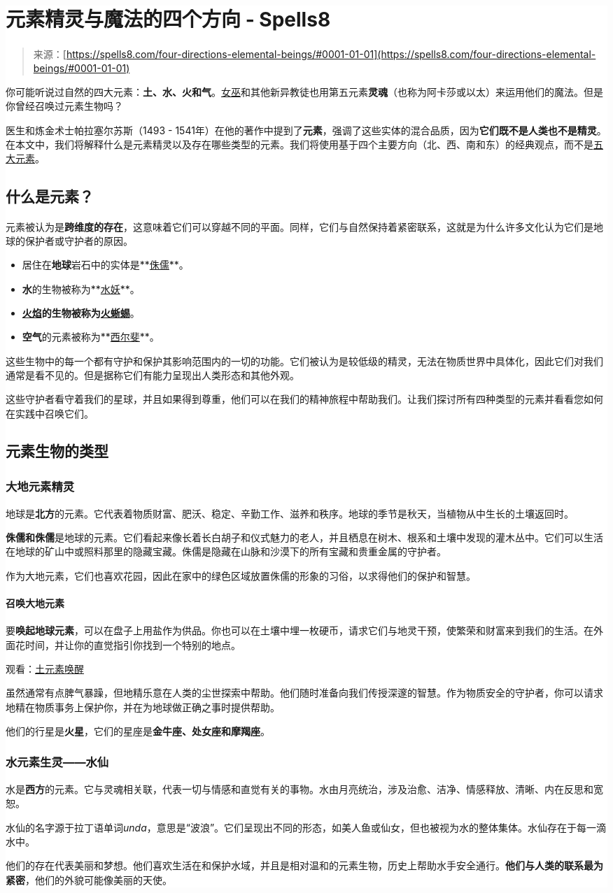 

# 元素精灵与魔法的四个方向 - Spells8

> 来源：[https://spells8.com/four-directions-elemental-beings/#0001-01-01](https://spells8.com/four-directions-elemental-beings/#0001-01-01)

你可能听说过自然的四大元素：**土、水、火和气**。[女巫](https://spells8.com/types-of-wiccan-witches/)和其他新异教徒也用第五元素**灵魂**（也称为阿卡莎或以太）来运用他们的魔法。但是你曾经召唤过元素生物吗？

医生和炼金术士帕拉塞尔苏斯（1493 - 1541年）在他的著作中提到了**元素**，强调了这些实体的混合品质，因为**它们既不是人类也不是精灵**。在本文中，我们将解释什么是元素精灵以及存在哪些类型的元素。我们将使用基于四个主要方向（北、西、南和东）的经典观点，而不是[五大元素](https://spells8.com/topic/elements-of-witchcraft-wisdom/)。

## 什么是元素？

元素被认为是**跨维度的存在**，这意味着它们可以穿越不同的平面。同样，它们与自然保持着紧密联系，这就是为什么许多文化认为它们是地球的保护者或守护者的原因。

+   居住在**地球**岩石中的实体是**[侏儒](#gnomes)**。

+   **水**的生物被称为**[水妖](#undines)**。

+   **[火焰](#salamanders)**的生物被称为**[火蜥蜴](#salamanders)**。

+   **空气**的元素被称为**[西尔斐](#sylphs)**。

这些生物中的每一个都有守护和保护其影响范围内的一切的功能。它们被认为是较低级的精灵，无法在物质世界中具体化，因此它们对我们通常是看不见的。但是据称它们有能力呈现出人类形态和其他外观。

这些守护者看守着我们的星球，并且如果得到尊重，他们可以在我们的精神旅程中帮助我们。让我们探讨所有四种类型的元素并看看您如何在实践中召唤它们。

## 元素生物的类型

### 大地元素精灵

地球是**北方**的元素。它代表着物质财富、肥沃、稳定、辛勤工作、滋养和秩序。地球的季节是秋天，当植物从中生长的土壤返回时。

**侏儒和侏儒**是地球的元素。它们看起来像长着长白胡子和仪式魅力的老人，并且栖息在树木、根系和土壤中发现的灌木丛中。它们可以生活在地球的矿山中或照料那里的隐藏宝藏。侏儒是隐藏在山脉和沙漠下的所有宝藏和贵重金属的守护者。

作为大地元素，它们也喜欢花园，因此在家中的绿色区域放置侏儒的形象的习俗，以求得他们的保护和智慧。

#### 召唤大地元素

要**唤起地球元素**，可以在盘子上用盐作为供品。你也可以在土壤中埋一枚硬币，请求它们与地灵干预，使繁荣和财富来到我们的生活。在外面花时间，并让你的直觉指引你找到一个特别的地点。

观看：[土元素唤醒](https://spells8.com/earth-element-meditation/)

虽然通常有点脾气暴躁，但地精乐意在人类的尘世探索中帮助。他们随时准备向我们传授深邃的智慧。作为物质安全的守护者，你可以请求地精在物质事务上保护你，并在为地球做正确之事时提供帮助。

他们的行星是**火星**，它们的星座是**金牛座、处女座和摩羯座**。

### 水元素生灵——**水仙**

水是**西方**的元素。它与灵魂相关联，代表一切与情感和直觉有关的事物。水由月亮统治，涉及治愈、洁净、情感释放、清晰、内在反思和宽恕。

水仙的名字源于拉丁语单词*unda*，意思是“波浪”。它们呈现出不同的形态，如美人鱼或仙女，但也被视为水的整体集体。水仙存在于每一滴水中。

他们的存在代表美丽和梦想。他们喜欢生活在和保护水域，并且是相对温和的元素生物，历史上帮助水手安全通行。**他们与人类的联系最为紧密**，他们的外貌可能像美丽的天使。
